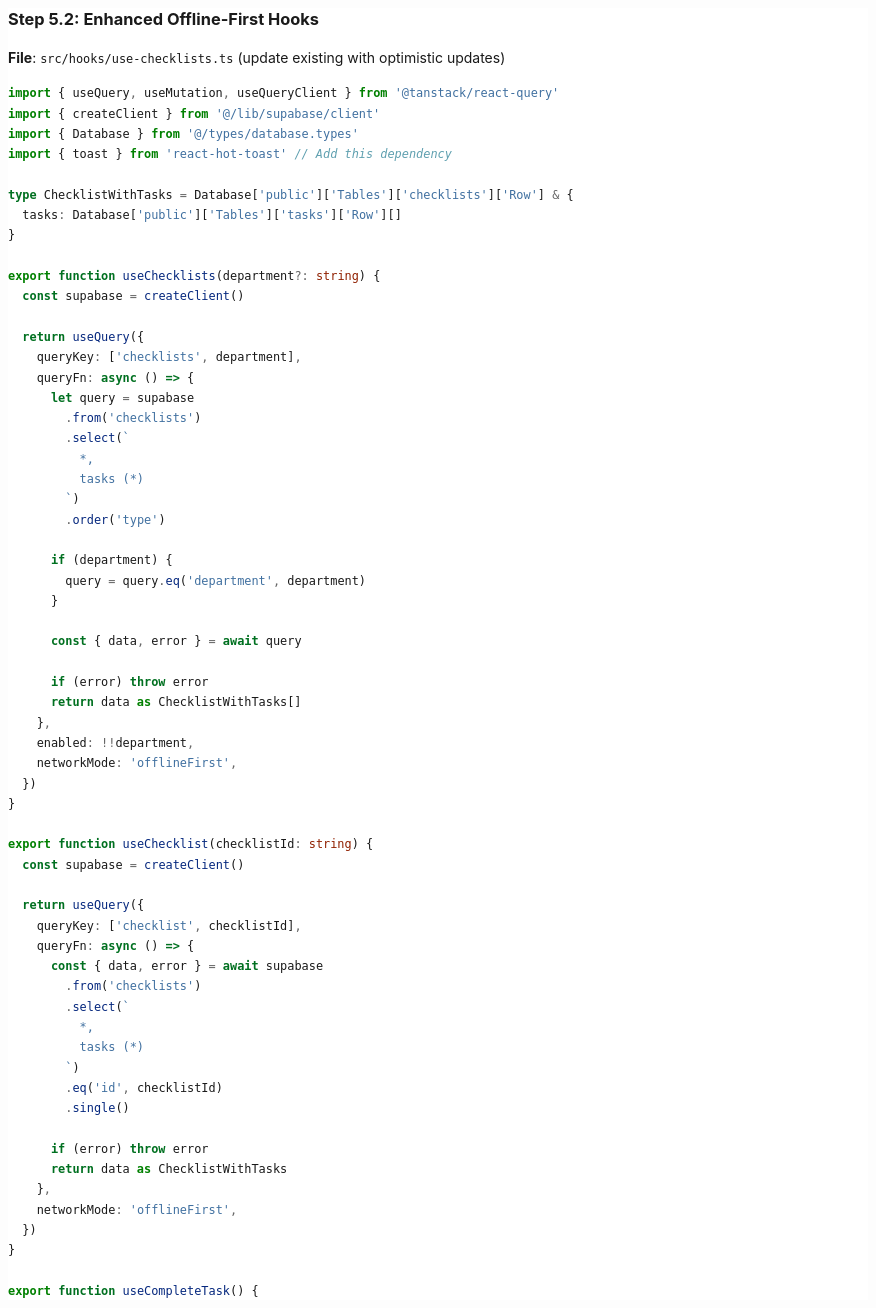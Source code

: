 ### Step 5.2: Enhanced Offline-First Hooks
**File**: `src/hooks/use-checklists.ts` (update existing with optimistic updates)
```typescript
import { useQuery, useMutation, useQueryClient } from '@tanstack/react-query'
import { createClient } from '@/lib/supabase/client'
import { Database } from '@/types/database.types'
import { toast } from 'react-hot-toast' // Add this dependency

type ChecklistWithTasks = Database['public']['Tables']['checklists']['Row'] & {
  tasks: Database['public']['Tables']['tasks']['Row'][]
}

export function useChecklists(department?: string) {
  const supabase = createClient()

  return useQuery({
    queryKey: ['checklists', department],
    queryFn: async () => {
      let query = supabase
        .from('checklists')
        .select(`
          *,
          tasks (*)
        `)
        .order('type')

      if (department) {
        query = query.eq('department', department)
      }

      const { data, error } = await query

      if (error) throw error
      return data as ChecklistWithTasks[]
    },
    enabled: !!department,
    networkMode: 'offlineFirst',
  })
}

export function useChecklist(checklistId: string) {
  const supabase = createClient()

  return useQuery({
    queryKey: ['checklist', checklistId],
    queryFn: async () => {
      const { data, error } = await supabase
        .from('checklists')
        .select(`
          *,
          tasks (*)
        `)
        .eq('id', checklistId)
        .single()

      if (error) throw error
      return data as ChecklistWithTasks
    },
    networkMode: 'offlineFirst',
  })
}

export function useCompleteTask() {
```
